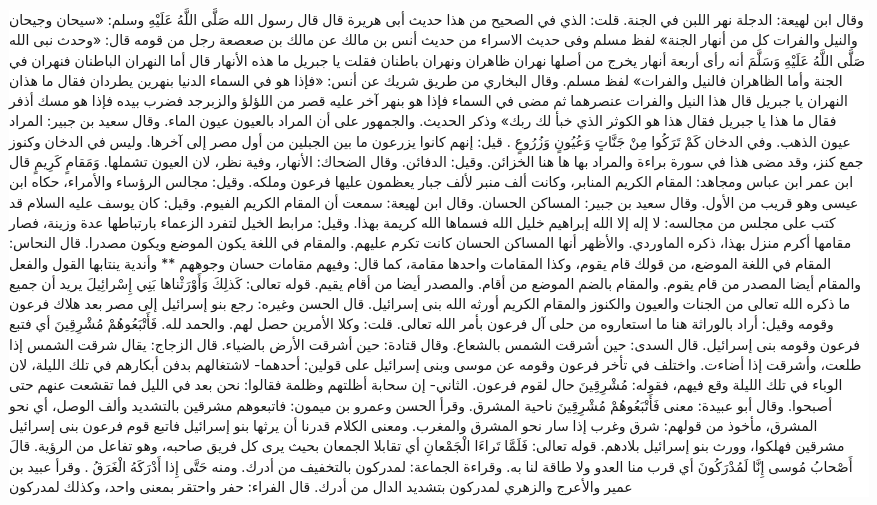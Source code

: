 وقال ابن لهيعة: الدجلة نهر اللبن في الجنة. قلت: الذي في الصحيح من هذا حديث أبى هريرة قال قال رسول الله صَلَّى اللَّهُ عَلَيْهِ وسلم:
«سيحان وجيحان والنيل والفرات كل من أنهار الجنة»
لفظ مسلم وفى حديث الاسراء من حديث أنس بن مالك عن مالك بن صعصعة رجل من قومه قال:
«وحدث نبى الله صَلَّى اللَّهُ عَلَيْهِ وَسَلَّمَ أنه رأى أربعة أنهار يخرج من أصلها نهران ظاهران ونهران باطنان فقلت يا جبريل ما هذه الأنهار قال أما النهران الباطنان فنهران في الجنة وأما الظاهران فالنيل والفرات»
لفظ مسلم.
وقال البخاري من طريق شريك عن أنس:
«فإذا هو في السماء الدنيا بنهرين يطردان فقال ما هذان النهران يا جبريل قال هذا النيل والفرات عنصرهما ثم مضى في السماء فإذا هو بنهر آخر عليه قصر من اللؤلؤ والزبرجد فضرب بيده فإذا هو مسك أذفر فقال ما هذا يا جبريل فقال هذا هو الكوثر الذي خبأ لك ربك»
وذكر الحديث. والجمهور على أن المراد بالعيون عيون الماء.
وقال سعيد بن جبير: المراد عيون الذهب.
وفي الدخان
كَمْ تَرَكُوا مِنْ جَنَّاتٍ وَعُيُونٍ وَزُرُوعٍ
. قيل: إنهم كانوا يزرعون ما بين الجبلين من أول مصر إلى آخرها. وليس في الدخان
وكنوز
جمع كنز، وقد مضى هذا في سورة براءة والمراد بها ها هنا الخزائن. وقيل: الدفائن.
وقال الضحاك: الأنهار، وفية نظر، لان العيون تشملها.
وَمَقامٍ كَرِيمٍ
قال ابن عمر ابن عباس ومجاهد: المقام الكريم المنابر، وكانت ألف منبر لألف جبار يعظمون عليها فرعون وملكه.
وقيل: مجالس الرؤساء والأمراء، حكاه ابن عيسى وهو قريب من الأول.
وقال سعيد بن جبير: المساكن الحسان.
وقال ابن لهيعة: سمعت أن المقام الكريم الفيوم.
وقيل: كان يوسف عليه السلام قد كتب على مجلس من مجالسه: لا إله إلا الله إبراهيم خليل الله فسماها الله كريمة بهذا.
وقيل: مرابط الخيل لتفرد الزعماء بارتباطها عدة وزينة، فصار مقامها أكرم منزل بهذا، ذكره الماوردي. والأظهر أنها المساكن الحسان كانت تكرم عليهم. والمقام في اللغة يكون الموضع ويكون مصدرا. قال النحاس: المقام في اللغة الموضع، من قولك قام يقوم، وكذا المقامات واحدها مقامة، كما قال:
وفيهم مقامات حسان وجوههم ** وأندية ينتابها القول والفعل
والمقام أيضا المصدر من قام يقوم. والمقام بالضم الموضع من أقام. والمصدر أيضا من أقام يقيم. قوله تعالى:
كَذلِكَ وَأَوْرَثْناها بَنِي إِسْرائِيلَ
يريد أن جميع ما ذكره الله تعالى من الجنات والعيون والكنوز والمقام الكريم أورثه الله بنى إسرائيل. قال الحسن وغيره: رجع بنو إسرائيل إلى مصر بعد هلاك فرعون وقومه وقيل: أراد بالوراثة هنا ما استعاروه من حلى آل فرعون بأمر الله تعالى. قلت: وكلا الأمرين حصل لهم. والحمد لله.
فَأَتْبَعُوهُمْ مُشْرِقِينَ
أي فتبع فرعون وقومه بنى إسرائيل. قال السدى: حين أشرقت الشمس بالشعاع.
وقال قتادة: حين أشرقت الأرض بالضياء. قال الزجاج: يقال شرقت الشمس إذا طلعت، وأشرقت إذا أضاءت. واختلف في تأخر فرعون وقومه عن موسى وبنى إسرائيل على قولين: أحدهما-
لاشتغالهم بدفن أبكارهم في تلك الليلة، لان الوباء في تلك الليلة وقع فيهم، فقوله:
مُشْرِقِينَ
حال لقوم فرعون.
الثاني- إن سحابة أظلتهم وظلمة فقالوا: نحن بعد في الليل فما تقشعت عنهم حتى أصبحوا.
وقال أبو عبيدة: معنى
فَأَتْبَعُوهُمْ مُشْرِقِينَ
ناحية المشرق. وقرأ الحسن وعمرو بن ميمون:
فاتبعوهم مشرقين
بالتشديد وألف الوصل، أي نحو المشرق، مأخوذ من قولهم: شرق وغرب إذا سار نحو المشرق والمغرب. ومعنى الكلام قدرنا أن يرثها بنو إسرائيل فاتبع قوم فرعون بنى إسرائيل مشرقين فهلكوا، وورث بنو إسرائيل بلادهم. قوله تعالى:
فَلَمَّا تَراءَا الْجَمْعانِ
أي تقابلا الجمعان بحيث يرى كل فريق صاحبه، وهو تفاعل من الرؤية.
قالَ أَصْحابُ مُوسى إِنَّا لَمُدْرَكُونَ
أي قرب منا العدو ولا طاقة لنا به. وقراءة الجماعة:
لمدركون
بالتخفيف من أدرك. ومنه
حَتَّى إِذا أَدْرَكَهُ الْغَرَقُ
. وقرأ عبيد بن عمير والأعرج والزهري
لمدركون
بتشديد الدال من أدرك. قال الفراء: حفر واحتقر بمعنى واحد، وكذلك
لمدركون